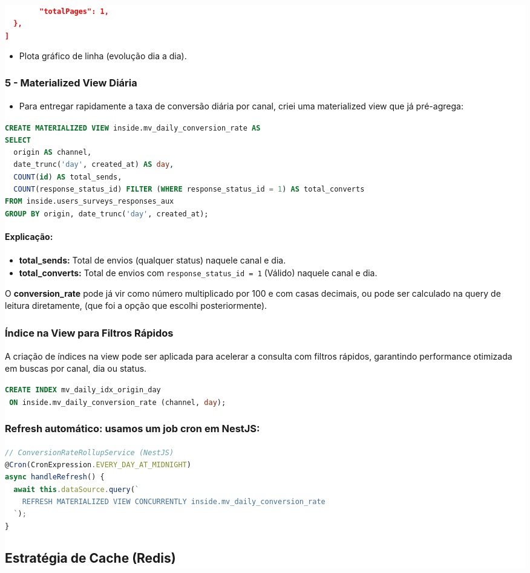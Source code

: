 ```json
        "totalPages": 1,
  },
]
```

- Plota gráfico de linha (evolução dia a dia).

### 5 - Materialized View Diária

- Para entregar rapidamente a taxa de conversão diária por canal, criei uma materialized view que já pré-agrega:

```sql
CREATE MATERIALIZED VIEW inside.mv_daily_conversion_rate AS
SELECT
  origin AS channel,
  date_trunc('day', created_at) AS day,
  COUNT(id) AS total_sends,
  COUNT(response_status_id) FILTER (WHERE response_status_id = 1) AS total_converts
FROM inside.users_surveys_responses_aux
GROUP BY origin, date_trunc('day', created_at);
```

#### Explicação:

- **total_sends:** Total de envios (qualquer status) naquele canal e dia.
- **total_converts:** Total de envios com `response_status_id = 1` (Válido) naquele canal e dia.

O **conversion_rate** pode já vir como número multiplicado por 100 e com casas decimais, ou pode ser calculado na query de leitura diretamente, (que foi a opção que escolhi posteriormente).

### Índice na View para Filtros Rápidos

A criação de índices na view pode ser aplicada para acelerar a consulta com filtros rápidos, garantindo performance otimizada em buscas por canal, dia ou status.

```sql
CREATE INDEX mv_daily_idx_origin_day
 ON inside.mv_daily_conversion_rate (channel, day);

```

### Refresh automático: usamos um job cron em NestJS:

```javascript
// ConversionRateRollupService (NestJS)
@Cron(CronExpression.EVERY_DAY_AT_MIDNIGHT)
async handleRefresh() {
  await this.dataSource.query(`
    REFRESH MATERIALIZED VIEW CONCURRENTLY inside.mv_daily_conversion_rate
  `);
}
```

## Estratégia de Cache (Redis)
